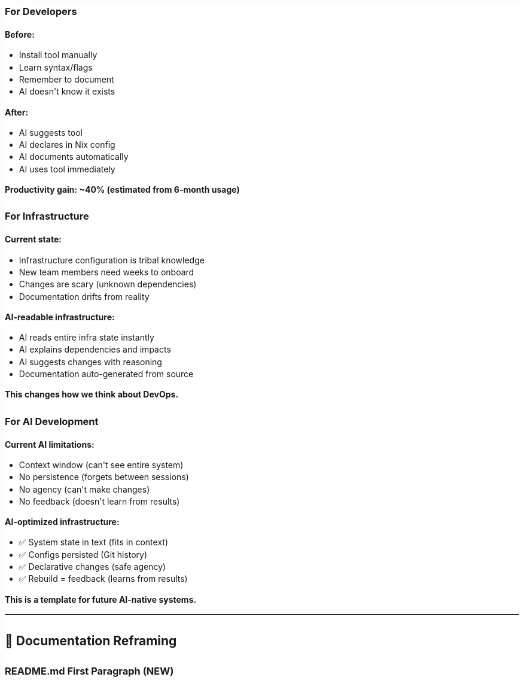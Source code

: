### For Developers

**Before:**
- Install tool manually
- Learn syntax/flags
- Remember to document
- AI doesn't know it exists

**After:**
- AI suggests tool
- AI declares in Nix config
- AI documents automatically
- AI uses tool immediately

**Productivity gain: ~40% (estimated from 6-month usage)**

### For Infrastructure

**Current state:**
- Infrastructure configuration is tribal knowledge
- New team members need weeks to onboard
- Changes are scary (unknown dependencies)
- Documentation drifts from reality

**AI-readable infrastructure:**
- AI reads entire infra state instantly
- AI explains dependencies and impacts
- AI suggests changes with reasoning
- Documentation auto-generated from source

**This changes how we think about DevOps.**

### For AI Development

**Current AI limitations:**
- Context window (can't see entire system)
- No persistence (forgets between sessions)
- No agency (can't make changes)
- No feedback (doesn't learn from results)

**AI-optimized infrastructure:**
- ✅ System state in text (fits in context)
- ✅ Configs persisted (Git history)
- ✅ Declarative changes (safe agency)
- ✅ Rebuild = feedback (learns from results)

**This is a template for future AI-native systems.**

---

## 📝 Documentation Reframing

### README.md First Paragraph (NEW)
